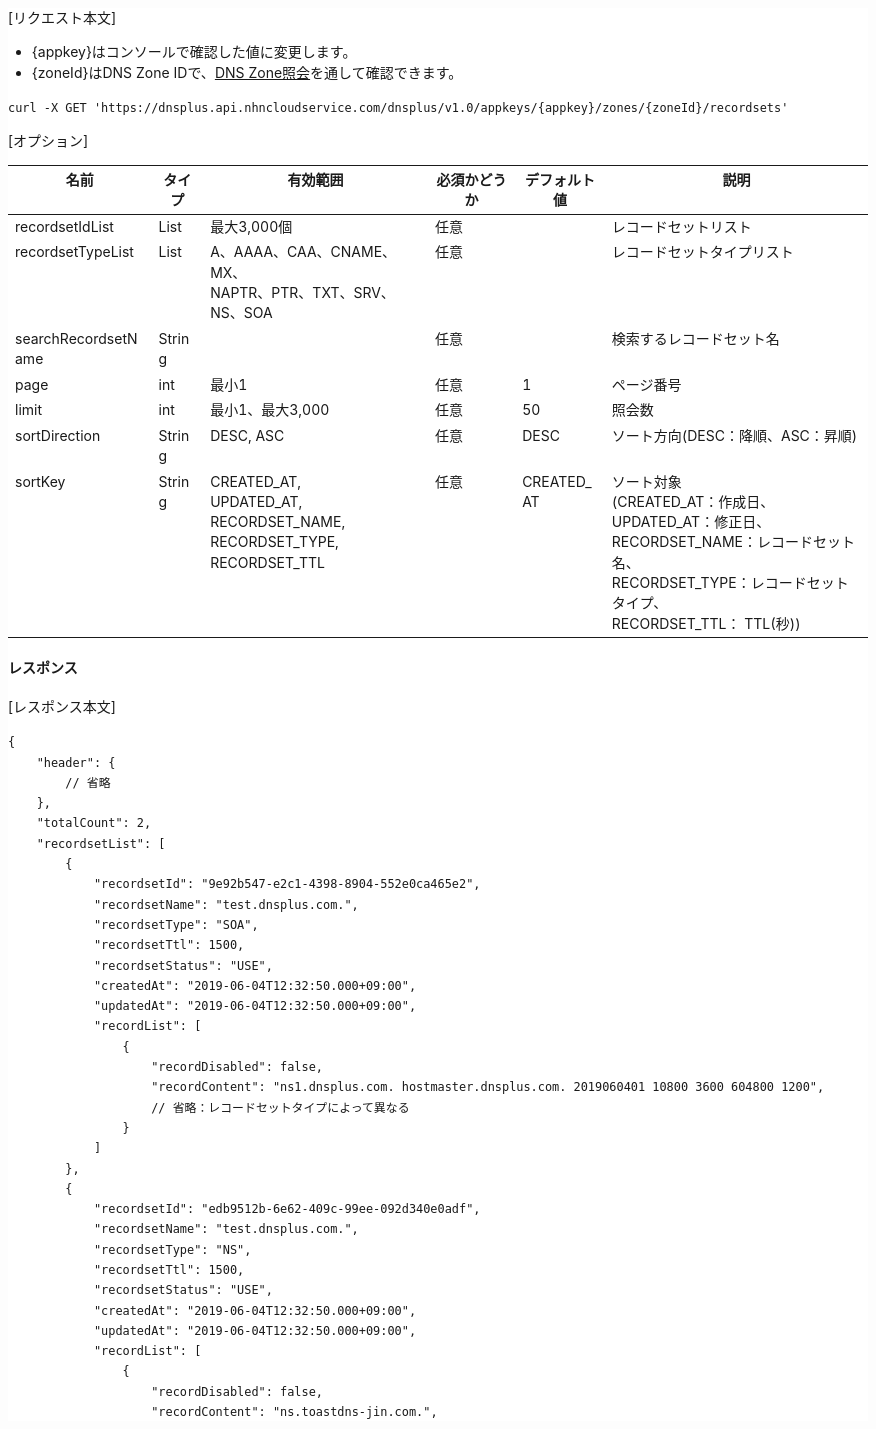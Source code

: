 [リクエスト本文]

- {appkey}はコンソールで確認した値に変更します。
- {zoneId}はDNS Zone IDで、[DNS Zone照会](./api-guide/#dns-zone)を通して確認できます。

```
curl -X GET 'https://dnsplus.api.nhncloudservice.com/dnsplus/v1.0/appkeys/{appkey}/zones/{zoneId}/recordsets'
```

[オプション]

| 名前 | タイプ | 有効範囲 | 必須かどうか | デフォルト値 | 説明 |
|---|---|---|---|---|---|
| recordsetIdList | List | 最大3,000個 | 任意 |  | レコードセットリスト |
| recordsetTypeList | List | A、AAAA、CAA、CNAME、MX、<br>NAPTR、PTR、TXT、SRV、NS、SOA | 任意 | | レコードセットタイプリスト |
| searchRecordsetName | String |  | 任意 |  | 検索するレコードセット名 |
| page | int | 最小1 | 任意 | 1 | ページ番号 |
| limit | int | 最小1、最大3,000 | 任意 | 50 | 照会数 |
| sortDirection | String | DESC, ASC | 任意 | DESC | ソート方向(DESC：降順、ASC：昇順) |
| sortKey | String | CREATED_AT, <br>UPDATED_AT, <br>RECORDSET_NAME, <br>RECORDSET_TYPE, <br>RECORDSET_TTL | 任意 | CREATED_AT | ソート対象<br>(CREATED_AT：作成日、 <br>UPDATED_AT：修正日、 <br>RECORDSET_NAME：レコードセット名、 <br>RECORDSET_TYPE：レコードセットタイプ、 <br>RECORDSET_TTL： TTL(秒)) |

#### レスポンス

[レスポンス本文]

```
{
    "header": {
        // 省略
    },
    "totalCount": 2,
    "recordsetList": [
        {
            "recordsetId": "9e92b547-e2c1-4398-8904-552e0ca465e2",
            "recordsetName": "test.dnsplus.com.",
            "recordsetType": "SOA",
            "recordsetTtl": 1500,
            "recordsetStatus": "USE",
            "createdAt": "2019-06-04T12:32:50.000+09:00",
            "updatedAt": "2019-06-04T12:32:50.000+09:00",
            "recordList": [
                {
                    "recordDisabled": false,
                    "recordContent": "ns1.dnsplus.com. hostmaster.dnsplus.com. 2019060401 10800 3600 604800 1200",
                    // 省略：レコードセットタイプによって異なる
                }
            ]
        },
        {
            "recordsetId": "edb9512b-6e62-409c-99ee-092d340e0adf",
            "recordsetName": "test.dnsplus.com.",
            "recordsetType": "NS",
            "recordsetTtl": 1500,
            "recordsetStatus": "USE",
            "createdAt": "2019-06-04T12:32:50.000+09:00",
            "updatedAt": "2019-06-04T12:32:50.000+09:00",
            "recordList": [
                {
                    "recordDisabled": false,
                    "recordContent": "ns.toastdns-jin.com.",
```